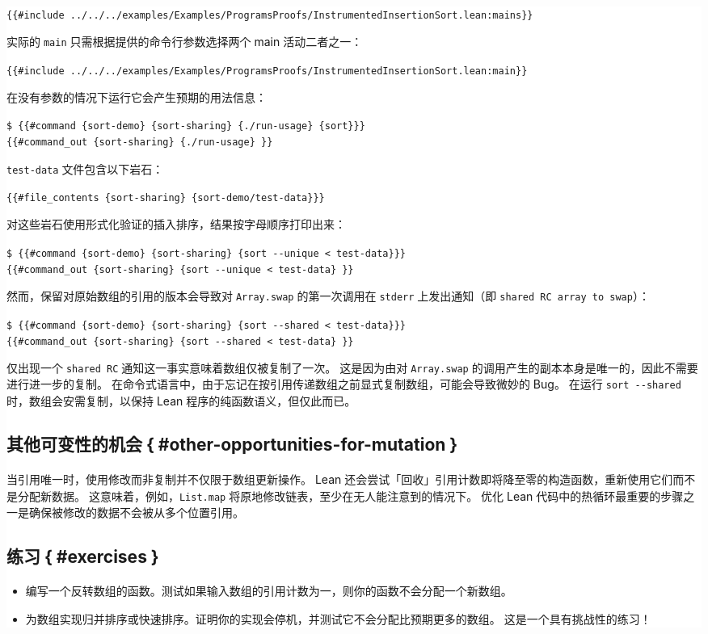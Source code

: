 ```lean
{{#include ../../../examples/Examples/ProgramsProofs/InstrumentedInsertionSort.lean:mains}}
```



实际的 `main` 只需根据提供的命令行参数选择两个 main 活动二者之一：

```lean
{{#include ../../../examples/Examples/ProgramsProofs/InstrumentedInsertionSort.lean:main}}
```



在没有参数的情况下运行它会产生预期的用法信息：

```
$ {{#command {sort-demo} {sort-sharing} {./run-usage} {sort}}}
{{#command_out {sort-sharing} {./run-usage} }}
```



`test-data` 文件包含以下岩石：

```
{{#file_contents {sort-sharing} {sort-demo/test-data}}}
```



对这些岩石使用形式化验证的插入排序，结果按字母顺序打印出来：

```
$ {{#command {sort-demo} {sort-sharing} {sort --unique < test-data}}}
{{#command_out {sort-sharing} {sort --unique < test-data} }}
```



然而，保留对原始数组的引用的版本会导致对 `Array.swap` 的第一次调用在 `stderr`
上发出通知（即 `shared RC array to swap`）：

```
$ {{#command {sort-demo} {sort-sharing} {sort --shared < test-data}}}
{{#command_out {sort-sharing} {sort --shared < test-data} }}
```



仅出现一个 `shared RC` 通知这一事实意味着数组仅被复制了一次。
这是因为由对 `Array.swap` 的调用产生的副本本身是唯一的，因此不需要进行进一步的复制。
在命令式语言中，由于忘记在按引用传递数组之前显式复制数组，可能会导致微妙的 Bug。
在运行 `sort --shared` 时，数组会安需复制，以保持 Lean 程序的纯函数语义，但仅此而已。



## 其他可变性的机会 { #other-opportunities-for-mutation }



当引用唯一时，使用修改而非复制并不仅限于数组更新操作。
Lean 还会尝试「回收」引用计数即将降至零的构造函数，重新使用它们而不是分配新数据。
这意味着，例如，`List.map` 将原地修改链表，至少在无人能注意到的情况下。
优化 Lean 代码中的热循环最重要的步骤之一是确保被修改的数据不会被从多个位置引用。



## 练习 { #exercises }



 * 编写一个反转数组的函数。测试如果输入数组的引用计数为一，则你的函数不会分配一个新数组。



 * 为数组实现归并排序或快速排序。证明你的实现会停机，并测试它不会分配比预期更多的数组。
   这是一个具有挑战性的练习！